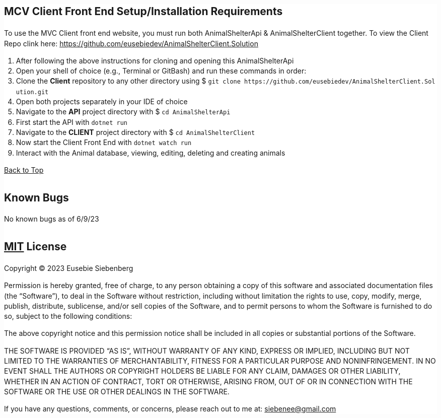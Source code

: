 ## MCV Client Front End Setup/Installation Requirements

To use the MVC Client front end website, you must run both AnimalShelterApi & AnimalShelterClient together. To view the Client Repo clink here:
https://github.com/eusebiedev/AnimalShelterClient.Solution

1. After following the above instructions for cloning and opening this AnimalShelterApi
2. Open your shell of choice (e.g., Terminal or GitBash) and run these commands in order:
3. Clone the **Client** repository to any other directory using $ `git clone https://github.com/eusebiedev/AnimalShelterClient.Solution.git`
4. Open both projects separately in your IDE of choice
5. Navigate to the **API** project directory with $ `cd AnimalShelterApi`
5. First start the API with `dotnet run`
6. Navigate to the **CLIENT** project directory with $ `cd AnimalShelterClient`
7. Now start the Client Front End with `dotnet watch run`
8. Interact with the Animal database, viewing, editing, deleting and creating animals

[Back to Top](#animal-shelter)

## Known Bugs

No known bugs as of 6/9/23

## [MIT](https://opensource.org/license/mit/) License 

Copyright © 2023 Eusebie Siebenberg

Permission is hereby granted, free of charge, to any person obtaining a copy of this software and associated documentation files (the “Software”), to deal in the Software without restriction, including without limitation the rights to use, copy, modify, merge, publish, distribute, sublicense, and/or sell copies of the Software, and to permit persons to whom the Software is furnished to do so, subject to the following conditions:

The above copyright notice and this permission notice shall be included in all copies or substantial portions of the Software.

THE SOFTWARE IS PROVIDED “AS IS”, WITHOUT WARRANTY OF ANY KIND, EXPRESS OR IMPLIED, INCLUDING BUT NOT LIMITED TO THE WARRANTIES OF MERCHANTABILITY, FITNESS FOR A PARTICULAR PURPOSE AND NONINFRINGEMENT. IN NO EVENT SHALL THE AUTHORS OR COPYRIGHT HOLDERS BE LIABLE FOR ANY CLAIM, DAMAGES OR OTHER LIABILITY, WHETHER IN AN ACTION OF CONTRACT, TORT OR OTHERWISE, ARISING FROM, OUT OF OR IN CONNECTION WITH THE SOFTWARE OR THE USE OR OTHER DEALINGS IN THE SOFTWARE.

If you have any questions, comments, or concerns, please reach out to me at: siebenee@gmail.com